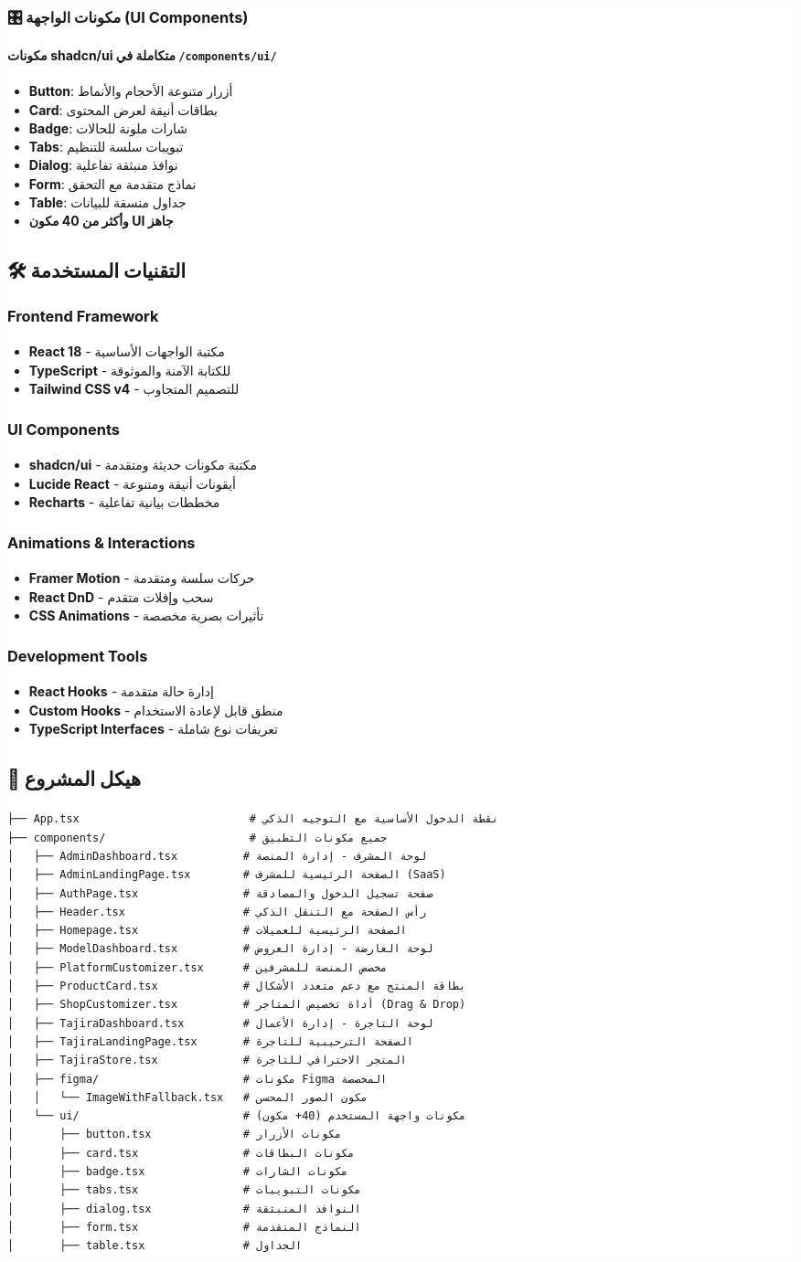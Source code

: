 ### 🎛️ مكونات الواجهة (UI Components)

#### مكونات shadcn/ui متكاملة في `/components/ui/`
- **Button**: أزرار متنوعة الأحجام والأنماط
- **Card**: بطاقات أنيقة لعرض المحتوى
- **Badge**: شارات ملونة للحالات
- **Tabs**: تبويبات سلسة للتنظيم
- **Dialog**: نوافذ منبثقة تفاعلية
- **Form**: نماذج متقدمة مع التحقق
- **Table**: جداول منسقة للبيانات
- **وأكثر من 40 مكون UI جاهز**

## 🛠️ التقنيات المستخدمة

### Frontend Framework
- **React 18** - مكتبة الواجهات الأساسية
- **TypeScript** - للكتابة الآمنة والموثوقة
- **Tailwind CSS v4** - للتصميم المتجاوب

### UI Components
- **shadcn/ui** - مكتبة مكونات حديثة ومتقدمة
- **Lucide React** - أيقونات أنيقة ومتنوعة
- **Recharts** - مخططات بيانية تفاعلية

### Animations & Interactions
- **Framer Motion** - حركات سلسة ومتقدمة
- **React DnD** - سحب وإفلات متقدم
- **CSS Animations** - تأثيرات بصرية مخصصة

### Development Tools
- **React Hooks** - إدارة حالة متقدمة
- **Custom Hooks** - منطق قابل لإعادة الاستخدام
- **TypeScript Interfaces** - تعريفات نوع شاملة

## 📁 هيكل المشروع

```
├── App.tsx                          # نقطة الدخول الأساسية مع التوجيه الذكي
├── components/                      # جميع مكونات التطبيق
│   ├── AdminDashboard.tsx          # لوحة المشرف - إدارة المنصة
│   ├── AdminLandingPage.tsx        # الصفحة الرئيسية للمشرف (SaaS)
│   ├── AuthPage.tsx                # صفحة تسجيل الدخول والمصادقة
│   ├── Header.tsx                  # رأس الصفحة مع التنقل الذكي
│   ├── Homepage.tsx                # الصفحة الرئيسية للعميلات
│   ├── ModelDashboard.tsx          # لوحة العارضة - إدارة العروض
│   ├── PlatformCustomizer.tsx      # مخصص المنصة للمشرفين
│   ├── ProductCard.tsx             # بطاقة المنتج مع دعم متعدد الأشكال
│   ├── ShopCustomizer.tsx          # أداة تخصيص المتاجر (Drag & Drop)
│   ├── TajiraDashboard.tsx         # لوحة التاجرة - إدارة الأعمال
│   ├── TajiraLandingPage.tsx       # الصفحة الترحيبية للتاجرة
│   ├── TajiraStore.tsx             # المتجر الاحترافي للتاجرة
│   ├── figma/                      # مكونات Figma المخصصة
│   │   └── ImageWithFallback.tsx   # مكون الصور المحسن
│   └── ui/                         # مكونات واجهة المستخدم (40+ مكون)
│       ├── button.tsx              # مكونات الأزرار
│       ├── card.tsx                # مكونات البطاقات
│       ├── badge.tsx               # مكونات الشارات
│       ├── tabs.tsx                # مكونات التبويبات
│       ├── dialog.tsx              # النوافذ المنبثقة
│       ├── form.tsx                # النماذج المتقدمة
│       ├── table.tsx               # الجداول
```